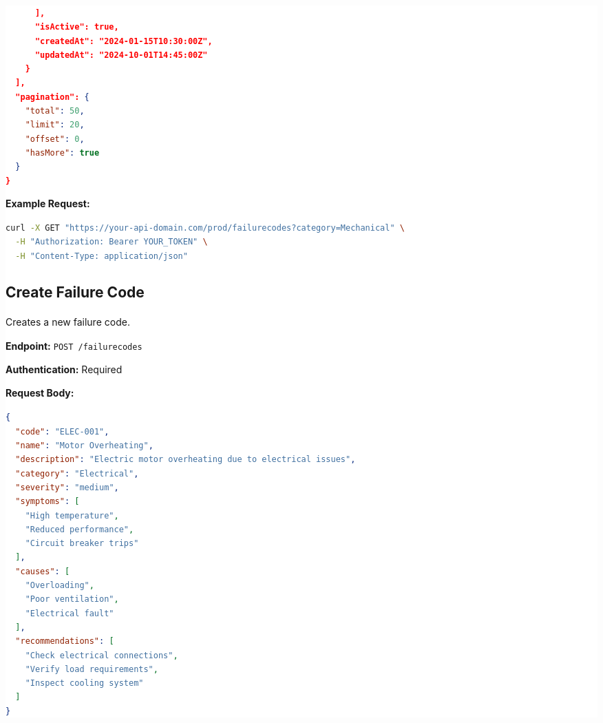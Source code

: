 ```json
      ],
      "isActive": true,
      "createdAt": "2024-01-15T10:30:00Z",
      "updatedAt": "2024-10-01T14:45:00Z"
    }
  ],
  "pagination": {
    "total": 50,
    "limit": 20,
    "offset": 0,
    "hasMore": true
  }
}
```

**Example Request:**
```bash
curl -X GET "https://your-api-domain.com/prod/failurecodes?category=Mechanical" \
  -H "Authorization: Bearer YOUR_TOKEN" \
  -H "Content-Type: application/json"
```

## Create Failure Code

Creates a new failure code.

**Endpoint:** `POST /failurecodes`

**Authentication:** Required

**Request Body:**
```json
{
  "code": "ELEC-001",
  "name": "Motor Overheating",
  "description": "Electric motor overheating due to electrical issues",
  "category": "Electrical",
  "severity": "medium",
  "symptoms": [
    "High temperature",
    "Reduced performance",
    "Circuit breaker trips"
  ],
  "causes": [
    "Overloading",
    "Poor ventilation",
    "Electrical fault"
  ],
  "recommendations": [
    "Check electrical connections",
    "Verify load requirements",
    "Inspect cooling system"
  ]
}
```
